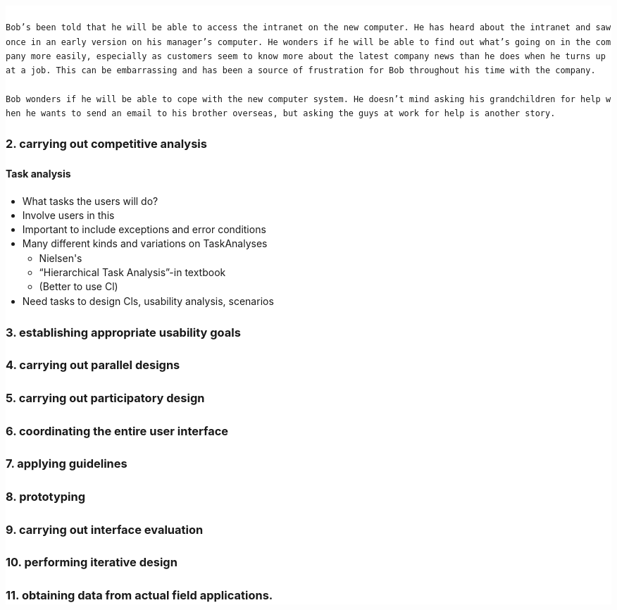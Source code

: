 ```

Bob’s been told that he will be able to access the intranet on the new computer. He has heard about the intranet and saw once in an early version on his manager’s computer. He wonders if he will be able to find out what’s going on in the company more easily, especially as customers seem to know more about the latest company news than he does when he turns up at a job. This can be embarrassing and has been a source of frustration for Bob throughout his time with the company.

Bob wonders if he will be able to cope with the new computer system. He doesn’t mind asking his grandchildren for help when he wants to send an email to his brother overseas, but asking the guys at work for help is another story.
```
### 2. carrying out competitive analysis
#### Task analysis
- What tasks the users will do?
- Involve users in this
- Important to include exceptions and error conditions
- Many different kinds and variations on TaskAnalyses
  - Nielsen's
  - “Hierarchical Task Analysis”-in textbook
  - (Better to use Cl)
- Need tasks to design Cls, usability analysis, scenarios


### 3. establishing appropriate usability goals
### 4. carrying out parallel designs
### 5. carrying out participatory design
### 6. coordinating the entire user interface
### 7. applying guidelines
### 8. prototyping
### 9. carrying out interface evaluation
### 10. performing iterative design
### 11. obtaining data from actual field applications.

